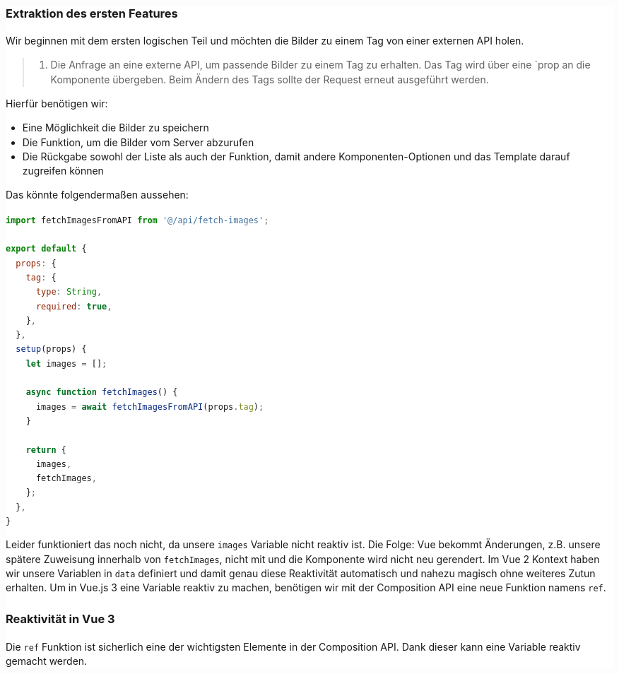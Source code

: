 ### Extraktion des ersten Features

Wir beginnen mit dem ersten logischen Teil und möchten die Bilder zu einem Tag von einer externen API holen.

> 1. Die Anfrage an eine externe API, um passende Bilder zu einem Tag zu erhalten. Das Tag wird über eine `prop an die Komponente übergeben. Beim Ändern des Tags sollte der Request erneut ausgeführt werden.

Hierfür benötigen wir:

* Eine Möglichkeit die Bilder zu speichern
* Die Funktion, um die Bilder vom Server abzurufen
* Die Rückgabe sowohl der Liste als auch der Funktion, damit andere Komponenten-Optionen und das Template darauf zugreifen können

Das könnte folgendermaßen aussehen:

```javascript
import fetchImagesFromAPI from '@/api/fetch-images';

export default {
  props: {
    tag: {
      type: String,
      required: true,
    },
  },
  setup(props) {
    let images = [];

    async function fetchImages() {
      images = await fetchImagesFromAPI(props.tag);
    }

    return {
      images,
      fetchImages,
    };
  },
}
```

Leider funktioniert das noch nicht, da unsere `images` Variable nicht reaktiv ist.
Die Folge: Vue bekommt Änderungen, z.B. unsere spätere Zuweisung innerhalb von `fetchImages`, nicht mit und die Komponente wird nicht neu gerendert.
Im Vue 2 Kontext haben wir unsere Variablen in `data` definiert und damit genau diese Reaktivität automatisch und nahezu magisch ohne weiteres Zutun erhalten.
Um in Vue.js 3 eine Variable reaktiv zu machen, benötigen wir mit der Composition API eine neue Funktion namens `ref`.

### Reaktivität in Vue 3

Die `ref` Funktion ist sicherlich eine der wichtigsten Elemente in der Composition API. Dank dieser kann eine Variable reaktiv gemacht werden.
